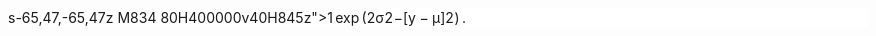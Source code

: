 s-65,47,-65,47z M834 80H400000v40H845z"></path></svg></span></span></span><span class="vlist-s">​</span></span><span class="vlist-r"><span class="vlist" style="height: 0.084946em;"><span class=""></span></span></span></span></span></span></span><span class="" style="top: -3.23em;"><span class="pstrut" style="height: 3em;"></span><span class="frac-line" style="border-bottom-width: 0.04em;"></span></span><span class="" style="top: -3.677em;"><span class="pstrut" style="height: 3em;"></span><span class="mord"><span class="mord">1</span></span></span></span><span class="vlist-s">​</span></span><span class="vlist-r"><span class="vlist" style="height: 0.93em;"><span class=""></span></span></span></span></span><span class="mclose nulldelimiter"></span></span><span class="mspace" style="margin-right: 0.166667em;"></span><span class="mop">exp</span><span class="mspace" style="margin-right: 0.166667em;"></span><span class="minner"><span class="mopen delimcenter" style="top: 0em;"><span class="delimsizing size3">(</span></span><span class="mord"><span class="mopen nulldelimiter"></span><span class="mfrac"><span class="vlist-t vlist-t2"><span class="vlist-r"><span class="vlist" style="height: 1.49111em;"><span class="" style="top: -2.314em;"><span class="pstrut" style="height: 3em;"></span><span class="mord"><span class="mord">2</span><span class="mord"><span class="mord mathit" style="margin-right: 0.03588em;">σ</span><span class="msupsub"><span class="vlist-t"><span class="vlist-r"><span class="vlist" style="height: 0.740108em;"><span class="" style="top: -2.989em; margin-right: 0.05em;"><span class="pstrut" style="height: 2.7em;"></span><span class="sizing reset-size6 size3 mtight"><span class="mord mtight">2</span></span></span></span></span></span></span></span></span></span><span class="" style="top: -3.23em;"><span class="pstrut" style="height: 3em;"></span><span class="frac-line" style="border-bottom-width: 0.04em;"></span></span><span class="" style="top: -3.677em;"><span class="pstrut" style="height: 3em;"></span><span class="mord"><span class="mord">−</span><span class="mopen">[</span><span class="mord mathit" style="margin-right: 0.03588em;">y</span><span class="mspace" style="margin-right: 0.222222em;"></span><span class="mbin">−</span><span class="mspace" style="margin-right: 0.222222em;"></span><span class="mord mathit">μ</span><span class="mclose"><span class="mclose">]</span><span class="msupsub"><span class="vlist-t"><span class="vlist-r"><span class="vlist" style="height: 0.814108em;"><span class="" style="top: -3.063em; margin-right: 0.05em;"><span class="pstrut" style="height: 2.7em;"></span><span class="sizing reset-size6 size3 mtight"><span class="mord mtight">2</span></span></span></span></span></span></span></span></span></span></span><span class="vlist-s">​</span></span><span class="vlist-r"><span class="vlist" style="height: 0.686em;"><span class=""></span></span></span></span></span><span class="mclose nulldelimiter"></span></span><span class="mclose delimcenter" style="top: 0em;"><span class="delimsizing size3">)</span></span></span><span class="mspace" style="margin-right: 0.166667em;"></span><span class="mord">.</span></span></span></span></span></span></p>